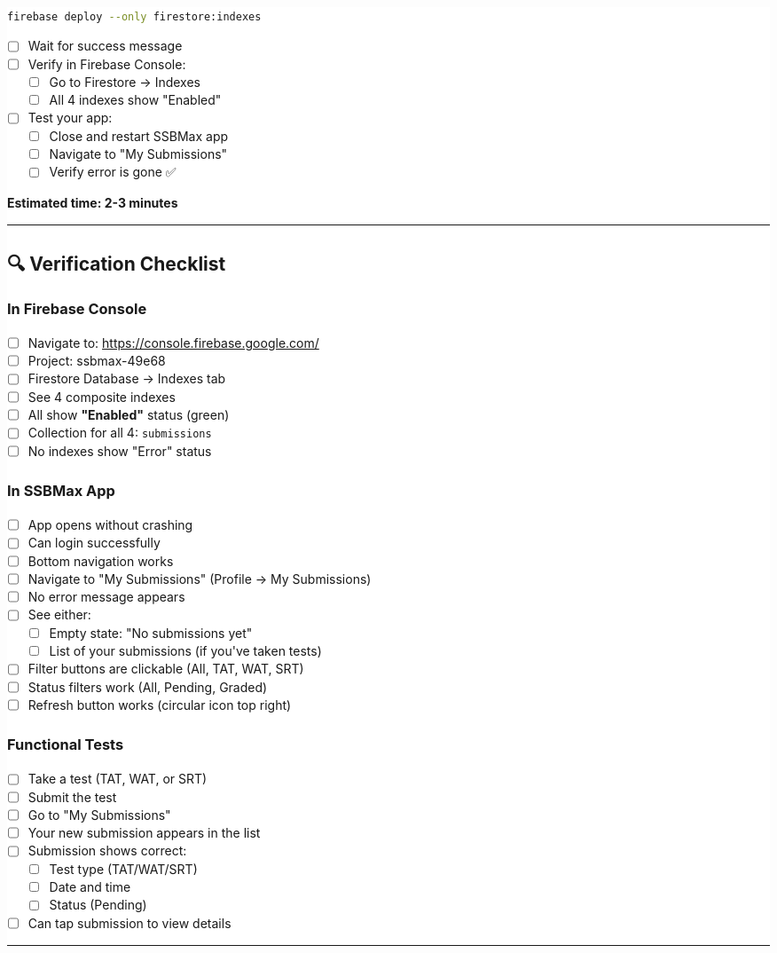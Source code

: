   ```bash
  firebase deploy --only firestore:indexes
  ```
- [ ] Wait for success message
- [ ] Verify in Firebase Console:
  - [ ] Go to Firestore → Indexes
  - [ ] All 4 indexes show "Enabled"
- [ ] Test your app:
  - [ ] Close and restart SSBMax app
  - [ ] Navigate to "My Submissions"
  - [ ] Verify error is gone ✅

**Estimated time: 2-3 minutes**

---

## 🔍 Verification Checklist

### In Firebase Console
- [ ] Navigate to: https://console.firebase.google.com/
- [ ] Project: ssbmax-49e68
- [ ] Firestore Database → Indexes tab
- [ ] See 4 composite indexes
- [ ] All show **"Enabled"** status (green)
- [ ] Collection for all 4: `submissions`
- [ ] No indexes show "Error" status

### In SSBMax App
- [ ] App opens without crashing
- [ ] Can login successfully
- [ ] Bottom navigation works
- [ ] Navigate to "My Submissions" (Profile → My Submissions)
- [ ] No error message appears
- [ ] See either:
  - [ ] Empty state: "No submissions yet"
  - [ ] List of your submissions (if you've taken tests)
- [ ] Filter buttons are clickable (All, TAT, WAT, SRT)
- [ ] Status filters work (All, Pending, Graded)
- [ ] Refresh button works (circular icon top right)

### Functional Tests
- [ ] Take a test (TAT, WAT, or SRT)
- [ ] Submit the test
- [ ] Go to "My Submissions"
- [ ] Your new submission appears in the list
- [ ] Submission shows correct:
  - [ ] Test type (TAT/WAT/SRT)
  - [ ] Date and time
  - [ ] Status (Pending)
- [ ] Can tap submission to view details

---